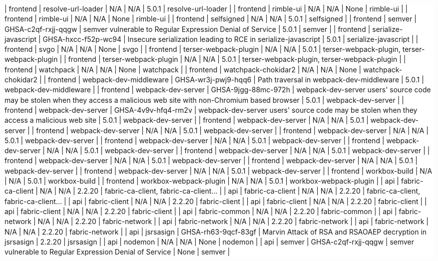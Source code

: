 | frontend | resolve-url-loader | N/A | N/A | 5.0.1 | resolve-url-loader |
| frontend | rimble-ui | N/A | N/A | None | rimble-ui |
| frontend | rimble-ui | N/A | N/A | None | rimble-ui |
| frontend | selfsigned | N/A | N/A | 5.0.1 | selfsigned |
| frontend | semver | GHSA-c2qf-rxjj-qqgw | semver vulnerable to Regular Expression Denial of Service | 5.0.1 | semver |
| frontend | serialize-javascript | GHSA-hxcc-f52p-wc94 | Insecure serialization leading to RCE in serialize-javascript | 5.0.1 | serialize-javascript |
| frontend | svgo | N/A | N/A | None | svgo |
| frontend | terser-webpack-plugin | N/A | N/A | 5.0.1 | terser-webpack-plugin, terser-webpack-plugin |
| frontend | terser-webpack-plugin | N/A | N/A | 5.0.1 | terser-webpack-plugin, terser-webpack-plugin |
| frontend | watchpack | N/A | N/A | None | watchpack |
| frontend | watchpack-chokidar2 | N/A | N/A | None | watchpack-chokidar2 |
| frontend | webpack-dev-middleware | GHSA-wr3j-pwj9-hqq6 | Path traversal in webpack-dev-middleware | 5.0.1 | webpack-dev-middleware |
| frontend | webpack-dev-server | GHSA-9jgg-88mc-972h | webpack-dev-server users' source code may be stolen when they access a malicious web site with non-Chromium based browser | 5.0.1 | webpack-dev-server |
| frontend | webpack-dev-server | GHSA-4v9v-hfq4-rm2v | webpack-dev-server users' source code may be stolen when they access a malicious web site | 5.0.1 | webpack-dev-server |
| frontend | webpack-dev-server | N/A | N/A | 5.0.1 | webpack-dev-server |
| frontend | webpack-dev-server | N/A | N/A | 5.0.1 | webpack-dev-server |
| frontend | webpack-dev-server | N/A | N/A | 5.0.1 | webpack-dev-server |
| frontend | webpack-dev-server | N/A | N/A | 5.0.1 | webpack-dev-server |
| frontend | webpack-dev-server | N/A | N/A | 5.0.1 | webpack-dev-server |
| frontend | webpack-dev-server | N/A | N/A | 5.0.1 | webpack-dev-server |
| frontend | webpack-dev-server | N/A | N/A | 5.0.1 | webpack-dev-server |
| frontend | webpack-dev-server | N/A | N/A | 5.0.1 | webpack-dev-server |
| frontend | webpack-dev-server | N/A | N/A | 5.0.1 | webpack-dev-server |
| frontend | workbox-build | N/A | N/A | 5.0.1 | workbox-build |
| frontend | workbox-webpack-plugin | N/A | N/A | 5.0.1 | workbox-webpack-plugin |
| api | fabric-ca-client | N/A | N/A | 2.2.20 | fabric-ca-client, fabric-ca-client... |
| api | fabric-ca-client | N/A | N/A | 2.2.20 | fabric-ca-client, fabric-ca-client... |
| api | fabric-client | N/A | N/A | 2.2.20 | fabric-client |
| api | fabric-client | N/A | N/A | 2.2.20 | fabric-client |
| api | fabric-client | N/A | N/A | 2.2.20 | fabric-client |
| api | fabric-common | N/A | N/A | 2.2.20 | fabric-common |
| api | fabric-network | N/A | N/A | 2.2.20 | fabric-network |
| api | fabric-network | N/A | N/A | 2.2.20 | fabric-network |
| api | fabric-network | N/A | N/A | 2.2.20 | fabric-network |
| api | jsrsasign | GHSA-rh63-9qcf-83gf | Marvin Attack of RSA and RSAOAEP decryption in jsrsasign | 2.2.20 | jsrsasign |
| api | nodemon | N/A | N/A | None | nodemon |
| api | semver | GHSA-c2qf-rxjj-qqgw | semver vulnerable to Regular Expression Denial of Service | None | semver |